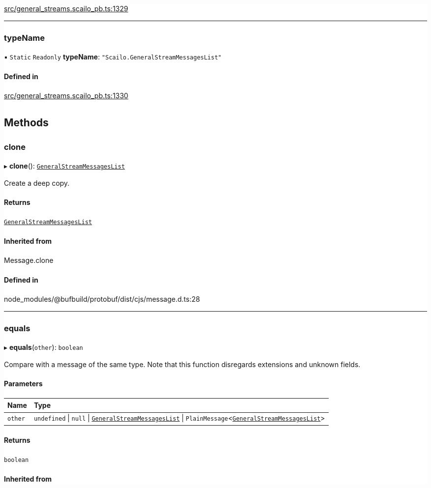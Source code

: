[src/general_streams.scailo_pb.ts:1329](https://github.com/scailo/ts-sdk/blob/c10a36b57201dfa5903d4b53efa1e62aa6208936/src/general_streams.scailo_pb.ts#L1329)

___

### typeName

▪ `Static` `Readonly` **typeName**: ``"Scailo.GeneralStreamMessagesList"``

#### Defined in

[src/general_streams.scailo_pb.ts:1330](https://github.com/scailo/ts-sdk/blob/c10a36b57201dfa5903d4b53efa1e62aa6208936/src/general_streams.scailo_pb.ts#L1330)

## Methods

### clone

▸ **clone**(): [`GeneralStreamMessagesList`](GeneralStreamMessagesList.md)

Create a deep copy.

#### Returns

[`GeneralStreamMessagesList`](GeneralStreamMessagesList.md)

#### Inherited from

Message.clone

#### Defined in

node_modules/@bufbuild/protobuf/dist/cjs/message.d.ts:28

___

### equals

▸ **equals**(`other`): `boolean`

Compare with a message of the same type.
Note that this function disregards extensions and unknown fields.

#### Parameters

| Name | Type |
| :------ | :------ |
| `other` | `undefined` \| ``null`` \| [`GeneralStreamMessagesList`](GeneralStreamMessagesList.md) \| `PlainMessage`\<[`GeneralStreamMessagesList`](GeneralStreamMessagesList.md)\> |

#### Returns

`boolean`

#### Inherited from
